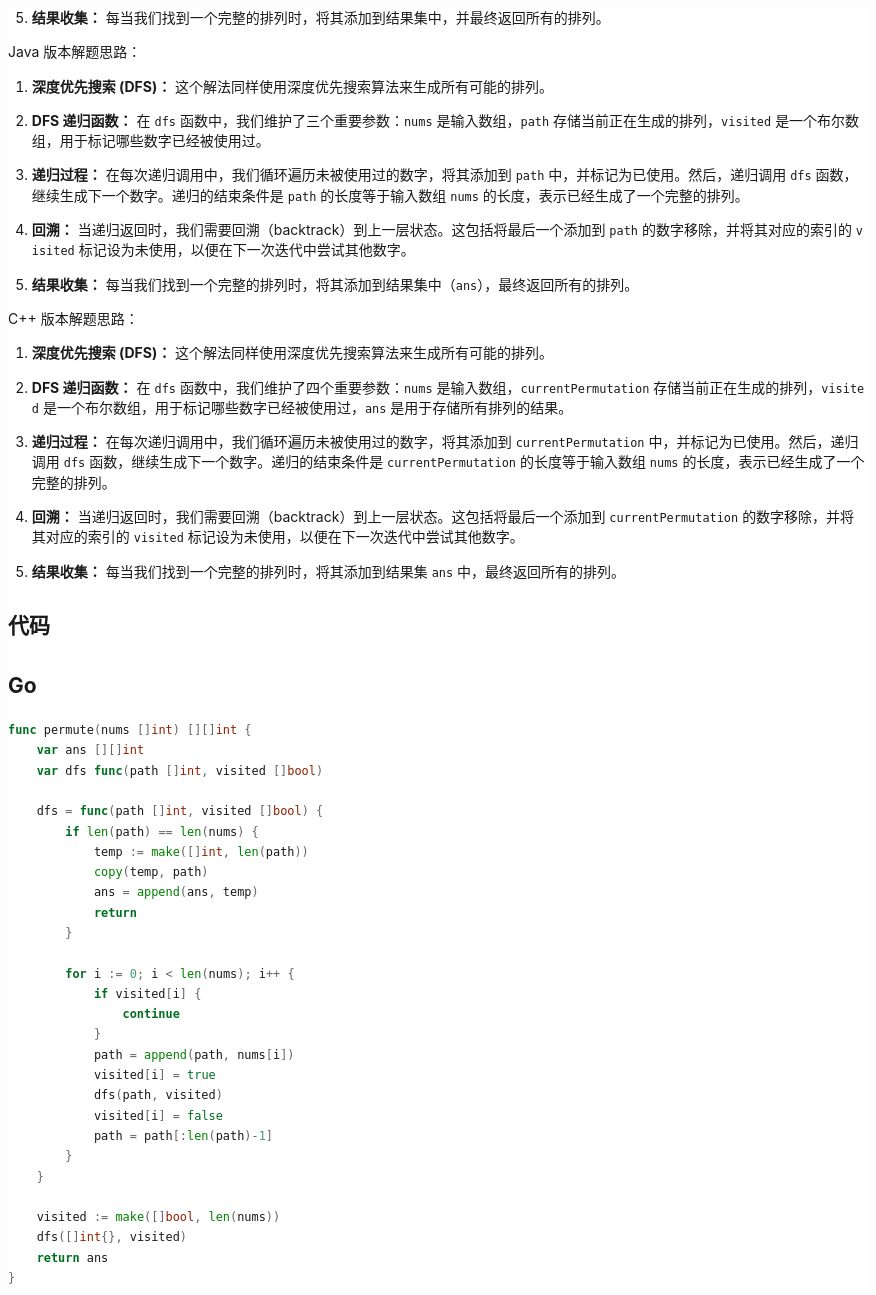 5. **结果收集：** 每当我们找到一个完整的排列时，将其添加到结果集中，并最终返回所有的排列。

Java 版本解题思路：

1. **深度优先搜索 (DFS)：** 这个解法同样使用深度优先搜索算法来生成所有可能的排列。

2. **DFS 递归函数：** 在 `dfs` 函数中，我们维护了三个重要参数：`nums` 是输入数组，`path` 存储当前正在生成的排列，`visited` 是一个布尔数组，用于标记哪些数字已经被使用过。

3. **递归过程：** 在每次递归调用中，我们循环遍历未被使用过的数字，将其添加到 `path` 中，并标记为已使用。然后，递归调用 `dfs` 函数，继续生成下一个数字。递归的结束条件是 `path` 的长度等于输入数组 `nums` 的长度，表示已经生成了一个完整的排列。

4. **回溯：** 当递归返回时，我们需要回溯（backtrack）到上一层状态。这包括将最后一个添加到 `path` 的数字移除，并将其对应的索引的 `visited` 标记设为未使用，以便在下一次迭代中尝试其他数字。

5. **结果收集：** 每当我们找到一个完整的排列时，将其添加到结果集中（`ans`），最终返回所有的排列。

C++ 版本解题思路：

1. **深度优先搜索 (DFS)：** 这个解法同样使用深度优先搜索算法来生成所有可能的排列。

2. **DFS 递归函数：** 在 `dfs` 函数中，我们维护了四个重要参数：`nums` 是输入数组，`currentPermutation` 存储当前正在生成的排列，`visited` 是一个布尔数组，用于标记哪些数字已经被使用过，`ans` 是用于存储所有排列的结果。

3. **递归过程：** 在每次递归调用中，我们循环遍历未被使用过的数字，将其添加到 `currentPermutation` 中，并标记为已使用。然后，递归调用 `dfs` 函数，继续生成下一个数字。递归的结束条件是 `currentPermutation` 的长度等于输入数组 `nums` 的长度，表示已经生成了一个完整的排列。

4. **回溯：** 当递归返回时，我们需要回溯（backtrack）到上一层状态。这包括将最后一个添加到 `currentPermutation` 的数字移除，并将其对应的索引的 `visited` 标记设为未使用，以便在下一次迭代中尝试其他数字。

5. **结果收集：** 每当我们找到一个完整的排列时，将其添加到结果集 `ans` 中，最终返回所有的排列。

## 代码

## Go

```Go
func permute(nums []int) [][]int {
    var ans [][]int
    var dfs func(path []int, visited []bool)

    dfs = func(path []int, visited []bool) {
        if len(path) == len(nums) {
            temp := make([]int, len(path))
            copy(temp, path)
            ans = append(ans, temp)
            return
        }

        for i := 0; i < len(nums); i++ {
            if visited[i] {
                continue
            }
            path = append(path, nums[i])
            visited[i] = true
            dfs(path, visited)
            visited[i] = false
            path = path[:len(path)-1]
        }
    }

    visited := make([]bool, len(nums))
    dfs([]int{}, visited)
    return ans
}

```
